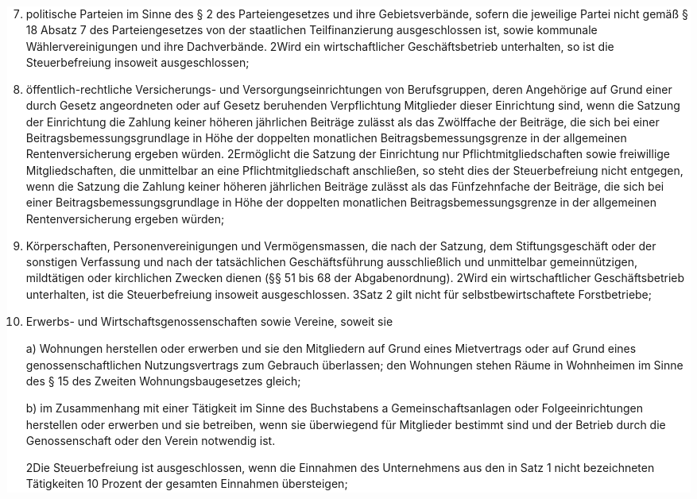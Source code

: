 
7.  politische Parteien im Sinne des § 2 des Parteiengesetzes und ihre
    Gebietsverbände, sofern die jeweilige Partei nicht gemäß § 18 Absatz 7
    des Parteiengesetzes von der staatlichen Teilfinanzierung
    ausgeschlossen ist, sowie kommunale Wählervereinigungen und ihre
    Dachverbände.
    2Wird ein wirtschaftlicher Geschäftsbetrieb unterhalten, so ist die
    Steuerbefreiung insoweit ausgeschlossen;


8.  öffentlich-rechtliche Versicherungs- und Versorgungseinrichtungen von
    Berufsgruppen, deren Angehörige auf Grund einer durch Gesetz
    angeordneten oder auf Gesetz beruhenden Verpflichtung Mitglieder
    dieser Einrichtung sind, wenn die Satzung der Einrichtung die Zahlung
    keiner höheren jährlichen Beiträge zulässt als das Zwölffache der
    Beiträge, die sich bei einer Beitragsbemessungsgrundlage in Höhe der
    doppelten monatlichen Beitragsbemessungsgrenze in der allgemeinen
    Rentenversicherung ergeben würden.
    2Ermöglicht die Satzung der Einrichtung nur Pflichtmitgliedschaften
    sowie freiwillige Mitgliedschaften, die unmittelbar an eine
    Pflichtmitgliedschaft anschließen, so steht dies der Steuerbefreiung
    nicht entgegen, wenn die Satzung die Zahlung keiner höheren jährlichen
    Beiträge zulässt als das Fünfzehnfache der Beiträge, die sich bei
    einer Beitragsbemessungsgrundlage in Höhe der doppelten monatlichen
    Beitragsbemessungsgrenze in der allgemeinen Rentenversicherung ergeben
    würden;


9.  Körperschaften, Personenvereinigungen und Vermögensmassen, die nach
    der Satzung, dem Stiftungsgeschäft oder der sonstigen Verfassung und
    nach der tatsächlichen Geschäftsführung ausschließlich und unmittelbar
    gemeinnützigen, mildtätigen oder kirchlichen Zwecken dienen (§§ 51 bis
    68 der Abgabenordnung).
    2Wird ein wirtschaftlicher Geschäftsbetrieb unterhalten, ist die
    Steuerbefreiung insoweit ausgeschlossen.
    3Satz 2 gilt nicht für selbstbewirtschaftete Forstbetriebe;


10. Erwerbs- und Wirtschaftsgenossenschaften sowie Vereine, soweit sie

    a)  Wohnungen herstellen oder erwerben und sie den Mitgliedern auf Grund
        eines Mietvertrags oder auf Grund eines genossenschaftlichen
        Nutzungsvertrags zum Gebrauch überlassen; den Wohnungen stehen Räume
        in Wohnheimen im Sinne des § 15 des Zweiten Wohnungsbaugesetzes
        gleich;


    b)  im Zusammenhang mit einer Tätigkeit im Sinne des Buchstabens a
        Gemeinschaftsanlagen oder Folgeeinrichtungen herstellen oder erwerben
        und sie betreiben, wenn sie überwiegend für Mitglieder bestimmt sind
        und der Betrieb durch die Genossenschaft oder den Verein notwendig
        ist.




    2Die Steuerbefreiung ist ausgeschlossen, wenn die Einnahmen des
    Unternehmens aus den in Satz 1 nicht bezeichneten Tätigkeiten 10
    Prozent der gesamten Einnahmen übersteigen;

